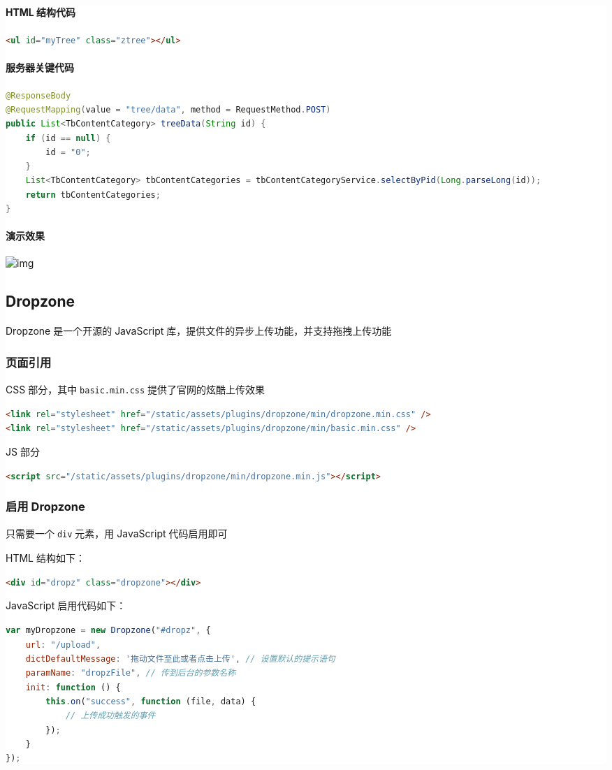 #### HTML 结构代码

```html
<ul id="myTree" class="ztree"></ul>
```

#### 服务器关键代码

```java
@ResponseBody
@RequestMapping(value = "tree/data", method = RequestMethod.POST)
public List<TbContentCategory> treeData(String id) {
    if (id == null) {
        id = "0";
    }
    List<TbContentCategory> tbContentCategories = tbContentCategoryService.selectByPid(Long.parseLong(id));
    return tbContentCategories;
}
```

#### 演示效果

![img](/img/工具类003.png)

## Dropzone

Dropzone 是一个开源的 JavaScript 库，提供文件的异步上传功能，并支持拖拽上传功能

### 页面引用

CSS 部分，其中 `basic.min.css` 提供了官网的炫酷上传效果

```html
<link rel="stylesheet" href="/static/assets/plugins/dropzone/min/dropzone.min.css" />
<link rel="stylesheet" href="/static/assets/plugins/dropzone/min/basic.min.css" />
```

JS 部分

```html
<script src="/static/assets/plugins/dropzone/min/dropzone.min.js"></script>
```

### 启用 Dropzone

只需要一个 `div` 元素，用 JavaScript 代码启用即可

HTML 结构如下：

```html
<div id="dropz" class="dropzone"></div>
```

JavaScript 启用代码如下：

```javascript
var myDropzone = new Dropzone("#dropz", {
    url: "/upload",
    dictDefaultMessage: '拖动文件至此或者点击上传', // 设置默认的提示语句
    paramName: "dropzFile", // 传到后台的参数名称
    init: function () {
        this.on("success", function (file, data) {
            // 上传成功触发的事件
        });
    }
});
```
